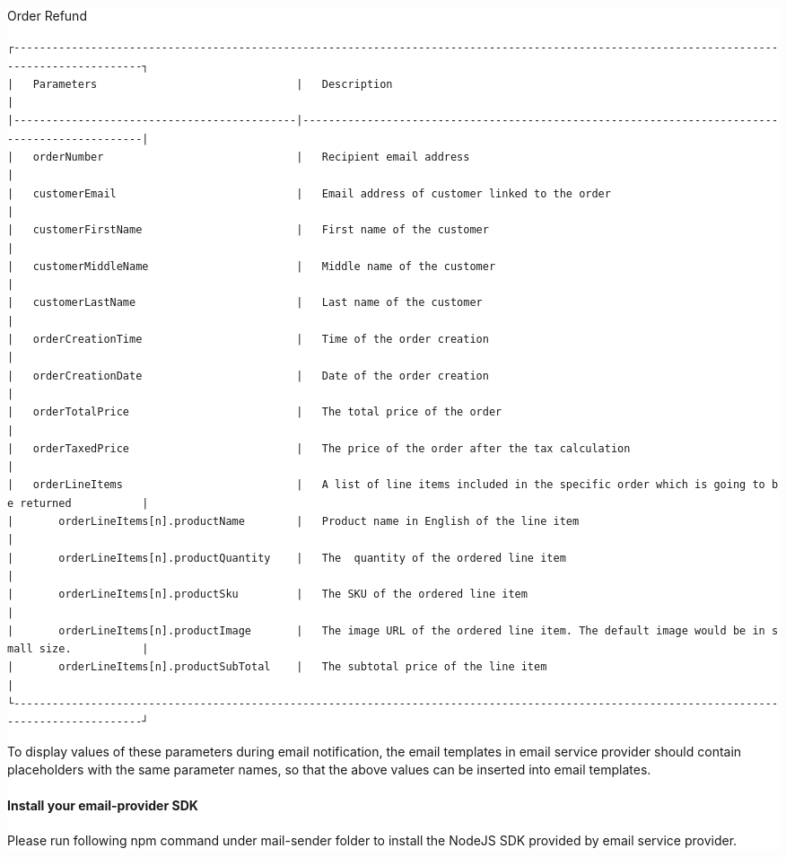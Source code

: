 Order Refund

``` 
┌--------------------------------------------------------------------------------------------------------------------------------------------┐
|   Parameters                               |   Description                                                                                 |
|--------------------------------------------|-----------------------------------------------------------------------------------------------|
|   orderNumber                              |   Recipient email address                                                                     |
|   customerEmail                            |   Email address of customer linked to the order                                               |
|   customerFirstName                        |   First name of the customer                                                                  |
|   customerMiddleName                       |   Middle name of the customer                                                                 |
|   customerLastName                         |   Last name of the customer                                                                   |
|   orderCreationTime                        |   Time of the order creation                                                                  |
|   orderCreationDate                        |   Date of the order creation                                                                  |
|   orderTotalPrice                          |   The total price of the order                                                                |
|   orderTaxedPrice                          |   The price of the order after the tax calculation                                            |
|   orderLineItems                           |   A list of line items included in the specific order which is going to be returned           |
|       orderLineItems[n].productName        |   Product name in English of the line item                                                    |
|       orderLineItems[n].productQuantity    |   The  quantity of the ordered line item                                                      |
|       orderLineItems[n].productSku         |   The SKU of the ordered line item                                                            |
|       orderLineItems[n].productImage       |   The image URL of the ordered line item. The default image would be in small size.           |
|       orderLineItems[n].productSubTotal    |   The subtotal price of the line item                                                         |
└--------------------------------------------------------------------------------------------------------------------------------------------┘ 
```

To display values of these parameters during email notification, the email templates in email service provider should
contain placeholders with the same parameter names, so that the above values can be inserted into email templates.

#### Install your email-provider SDK

Please run following npm command under mail-sender folder to install the NodeJS SDK provided by email service provider.
